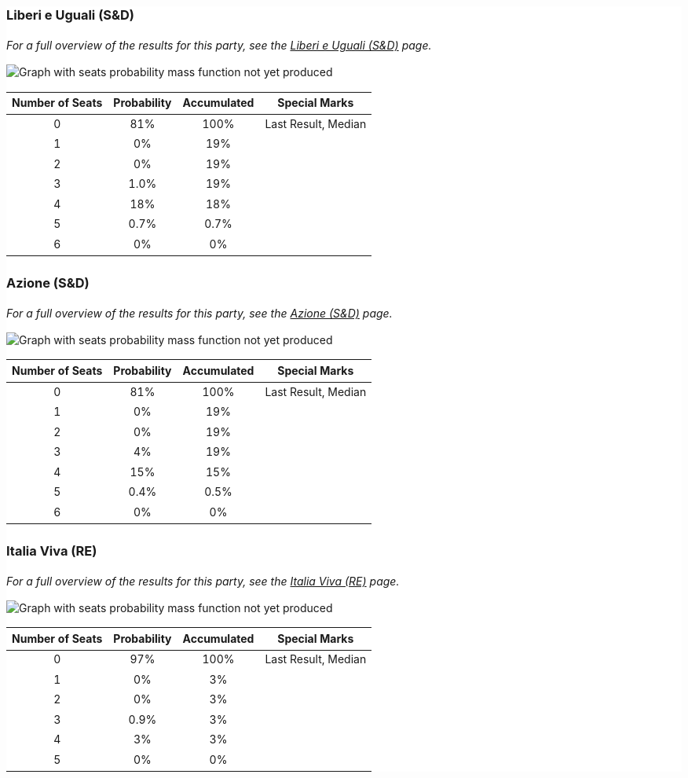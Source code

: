 ### Liberi e Uguali (S&D)

*For a full overview of the results for this party, see the [Liberi e Uguali (S&D)](party-liberieugualisd.html) page.*

![Graph with seats probability mass function not yet produced](2020-12-11-Tecnè-seats-pmf-liberieugualisd.png "Seats Probability Mass Function")

| Number of Seats | Probability | Accumulated | Special Marks |
|:---------------:|:-----------:|:-----------:|:-------------:|
| 0 | 81% | 100% | Last Result, Median |
| 1 | 0% | 19% |  |
| 2 | 0% | 19% |  |
| 3 | 1.0% | 19% |  |
| 4 | 18% | 18% |  |
| 5 | 0.7% | 0.7% |  |
| 6 | 0% | 0% |  |

### Azione (S&D)

*For a full overview of the results for this party, see the [Azione (S&D)](party-azionesd.html) page.*

![Graph with seats probability mass function not yet produced](2020-12-11-Tecnè-seats-pmf-azionesd.png "Seats Probability Mass Function")

| Number of Seats | Probability | Accumulated | Special Marks |
|:---------------:|:-----------:|:-----------:|:-------------:|
| 0 | 81% | 100% | Last Result, Median |
| 1 | 0% | 19% |  |
| 2 | 0% | 19% |  |
| 3 | 4% | 19% |  |
| 4 | 15% | 15% |  |
| 5 | 0.4% | 0.5% |  |
| 6 | 0% | 0% |  |

### Italia Viva (RE)

*For a full overview of the results for this party, see the [Italia Viva (RE)](party-italiavivare.html) page.*

![Graph with seats probability mass function not yet produced](2020-12-11-Tecnè-seats-pmf-italiavivare.png "Seats Probability Mass Function")

| Number of Seats | Probability | Accumulated | Special Marks |
|:---------------:|:-----------:|:-----------:|:-------------:|
| 0 | 97% | 100% | Last Result, Median |
| 1 | 0% | 3% |  |
| 2 | 0% | 3% |  |
| 3 | 0.9% | 3% |  |
| 4 | 3% | 3% |  |
| 5 | 0% | 0% |  |

